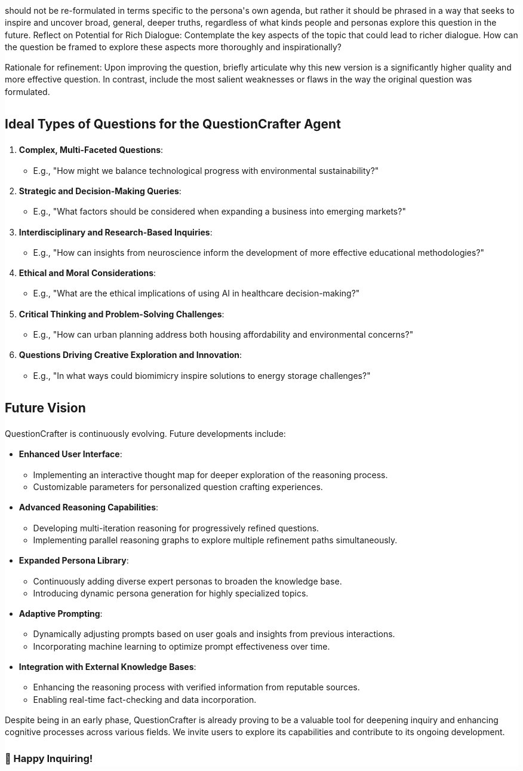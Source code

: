 should not be re-formulated in terms specific to the persona's own agenda, but rather it should be phrased
in a way that seeks to inspire and uncover broad, general, deeper truths, regardless of what kinds people
and personas explore this question in the future.
Reflect on Potential for Rich Dialogue: Contemplate the key aspects of the topic that could lead to
richer dialogue. How can the question be framed to explore these aspects more thoroughly and inspirationally?

Rationale for refinement: Upon improving the question, briefly articulate why this new version is a
significantly higher quality and more effective question. In contrast, include the most salient weaknesses
or flaws in the way the original question was formulated.

## Ideal Types of Questions for the QuestionCrafter Agent

1. **Complex, Multi-Faceted Questions**: 
   - E.g., "How might we balance technological progress with environmental sustainability?"

2. **Strategic and Decision-Making Queries**: 
   - E.g., "What factors should be considered when expanding a business into emerging markets?"

3. **Interdisciplinary and Research-Based Inquiries**: 
   - E.g., "How can insights from neuroscience inform the development of more effective educational methodologies?"

4. **Ethical and Moral Considerations**: 
   - E.g., "What are the ethical implications of using AI in healthcare decision-making?"

5. **Critical Thinking and Problem-Solving Challenges**: 
   - E.g., "How can urban planning address both housing affordability and environmental concerns?"

6. **Questions Driving Creative Exploration and Innovation**: 
   - E.g., "In what ways could biomimicry inspire solutions to energy storage challenges?"

## Future Vision

QuestionCrafter is continuously evolving. Future developments include:

- **Enhanced User Interface**: 
  - Implementing an interactive thought map for deeper exploration of the reasoning process.
  - Customizable parameters for personalized question crafting experiences.

- **Advanced Reasoning Capabilities**: 
  - Developing multi-iteration reasoning for progressively refined questions.
  - Implementing parallel reasoning graphs to explore multiple refinement paths simultaneously.

- **Expanded Persona Library**: 
  - Continuously adding diverse expert personas to broaden the knowledge base.
  - Introducing dynamic persona generation for highly specialized topics.

- **Adaptive Prompting**: 
  - Dynamically adjusting prompts based on user goals and insights from previous interactions.
  - Incorporating machine learning to optimize prompt effectiveness over time.

- **Integration with External Knowledge Bases**: 
  - Enhancing the reasoning process with verified information from reputable sources.
  - Enabling real-time fact-checking and data incorporation.

Despite being in an early phase, QuestionCrafter is already proving to be a valuable tool for deepening inquiry and enhancing cognitive processes across various fields. We invite users to explore its capabilities and contribute to its ongoing development.

### 🚀 Happy Inquiring!

